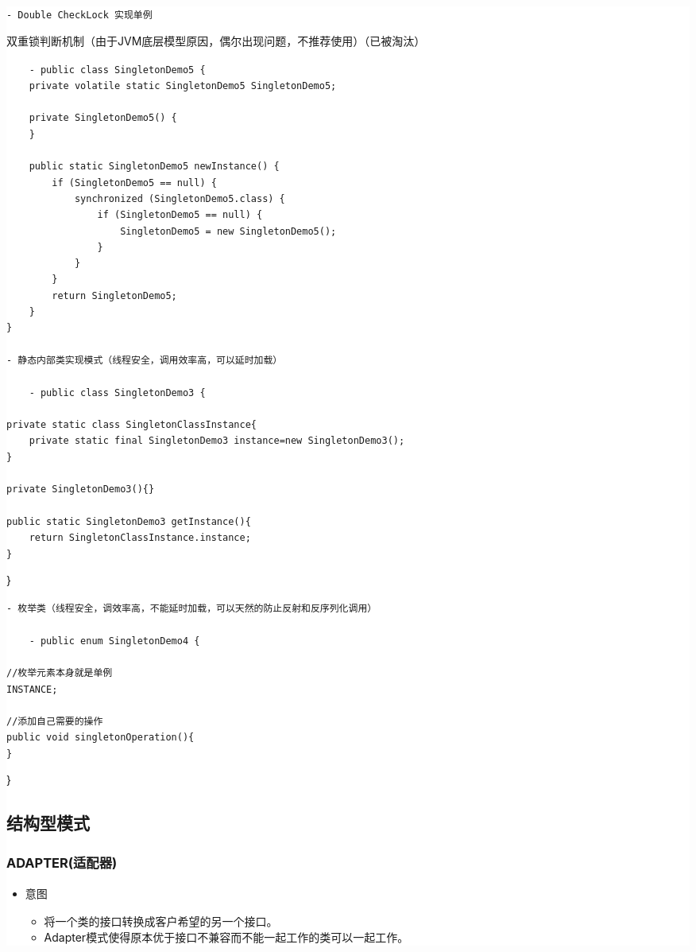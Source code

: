 	- Double CheckLock 实现单例
双重锁判断机制（由于JVM底层模型原因，偶尔出现问题，不推荐使用）（已被淘汰）

		- public class SingletonDemo5 {
        private volatile static SingletonDemo5 SingletonDemo5;

        private SingletonDemo5() {
        }

        public static SingletonDemo5 newInstance() {
            if (SingletonDemo5 == null) {
                synchronized (SingletonDemo5.class) {
                    if (SingletonDemo5 == null) {
                        SingletonDemo5 = new SingletonDemo5();
                    }
                }
            }
            return SingletonDemo5;
        }
    }

	- 静态内部类实现模式（线程安全，调用效率高，可以延时加载）

		- public class SingletonDemo3 {

    private static class SingletonClassInstance{
        private static final SingletonDemo3 instance=new SingletonDemo3();
    }

    private SingletonDemo3(){}

    public static SingletonDemo3 getInstance(){
        return SingletonClassInstance.instance;
    }

}

	- 枚举类（线程安全，调效率高，不能延时加载，可以天然的防止反射和反序列化调用）

		- public enum SingletonDemo4 {

    //枚举元素本身就是单例
    INSTANCE;

    //添加自己需要的操作
    public void singletonOperation(){
    }
}

## 结构型模式

### ADAPTER(适配器)

- 意图

	- 将一个类的接口转换成客户希望的另一个接口。
	- Adapter模式使得原本优于接口不兼容而不能一起工作的类可以一起工作。
